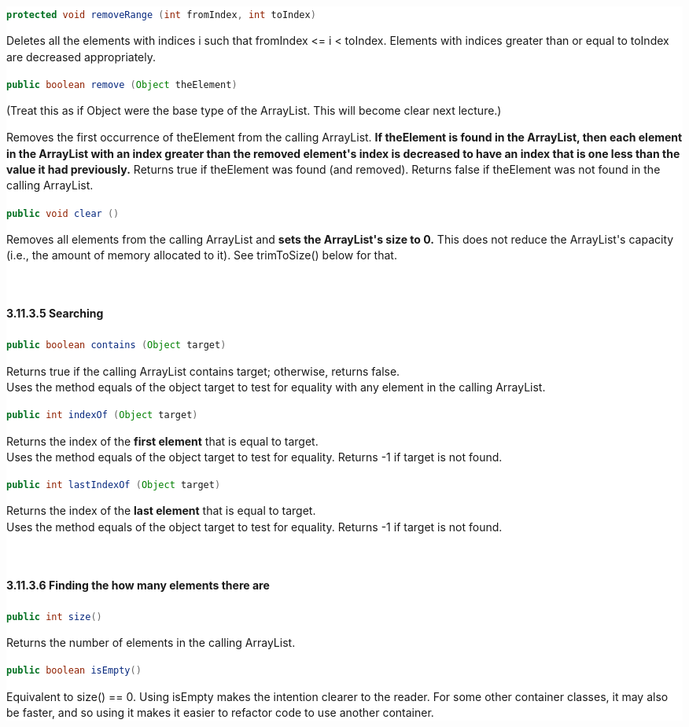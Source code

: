 ```java
protected void removeRange (int fromIndex, int toIndex)
```
Deletes all the elements with indices i such that fromIndex <= i < toIndex.  Elements with indices greater than or equal to toIndex are decreased appropriately.

```java
public boolean remove (Object theElement)
```
(Treat this as if Object were the base type of the ArrayList.  This will become clear next lecture.)

Removes the first occurrence of theElement from the calling ArrayList.  **If theElement is found in the ArrayList, then each element in the ArrayList with an index greater than the removed element's index is decreased to have an index that is one less than the value it had previously.** 
Returns true if theElement was found (and removed).  Returns false if theElement was not found in the calling ArrayList.

```java
public void clear ()
```
Removes all elements from the calling ArrayList and **sets the ArrayList's size to 0.**
This does not reduce the ArrayList's capacity (i.e., the amount of memory allocated to it).  See trimToSize() below for that.

<br/>

#### 3.11.3.5 Searching
```java
public boolean contains (Object target)
```
Returns true if the calling ArrayList contains target; otherwise, returns false.  
Uses the method  equals  of the object target to test for equality with any element in the calling ArrayList.

```java
public int indexOf (Object target)
```
Returns the index of the **first element** that is equal to target.    
Uses the method equals of the object target to test for equality.  Returns -1 if target is not found.

```java
public int lastIndexOf (Object target)
```
Returns the index of the **last element** that is equal to target.  
Uses the method equals of the object target to test for equality.  Returns -1 if target is not found.

<br/>

#### 3.11.3.6 Finding the how many elements there are
```java
public int size()
```
Returns the number of elements in the calling ArrayList.

```java
public boolean isEmpty()
```
Equivalent to  size() == 0.  Using isEmpty makes the intention clearer to the reader.  For some other container classes, it may also be faster, and so using it makes it easier to refactor code to use another container.
